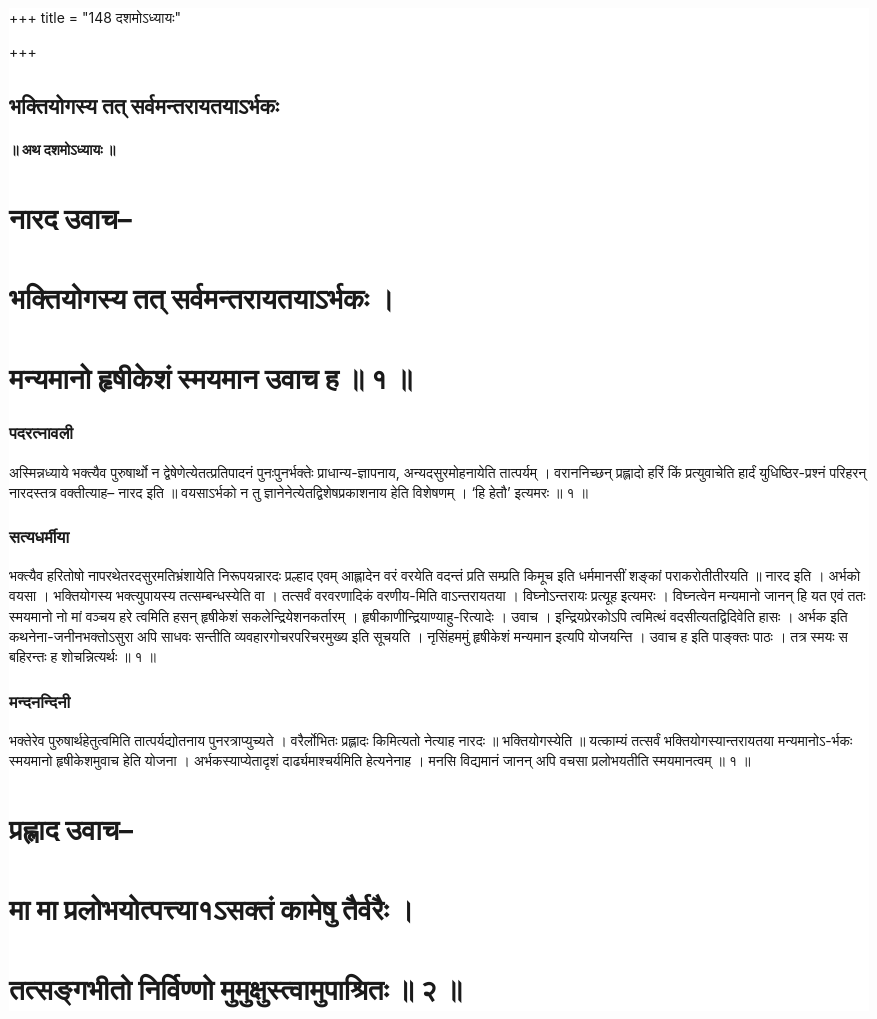 +++
title = "148 दशमोऽध्यायः"

+++


## भक्तियोगस्य तत् सर्वमन्तरायतयाऽर्भकः

**॥ अथ दशमोऽध्यायः ॥**

# **नारद उवाच–**

# **भक्तियोगस्य तत् सर्वमन्तरायतयाऽर्भकः ।**

# **मन्यमानो हृषीकेशं स्मयमान उवाच ह ॥ १ ॥**

### **पदरत्नावली**

अस्मिन्नध्याये भक्त्यैव पुरुषार्थो न द्वेषेणेत्येतत्प्रतिपादनं पुनःपुनर्भक्तेः प्राधान्य-ज्ञापनाय, अन्यदसुरमोहनायेति तात्पर्यम् । वराननिच्छन् प्रह्लादो हरिं किं प्रत्युवाचेति हार्दं युधिष्ठिर-प्रश्नं परिहरन् नारदस्तत्र वक्तीत्याह– नारद इति ॥ वयसाऽर्भको न तु ज्ञानेनेत्येतद्विशेषप्रकाशनाय हेति विशेषणम् । ‘हि हेतौ’ इत्यमरः ॥ १ ॥

### **सत्यधर्मीया**

भक्त्यैव हरितोषो नापरथेतरदसुरमतिभ्रंशायेति निरूपयन्नारदः प्रल्हाद एवम् आह्लादेन वरं वरयेति वदन्तं प्रति सम्प्रति किमूच इति धर्ममानसीं शङ्कां पराकरोतीतीरयति ॥ नारद इति । अर्भको वयसा । भक्तियोगस्य भक्त्युपायस्य तत्सम्बन्धस्येति वा । तत्सर्वं वरवरणादिकं वरणीय-मिति वाऽन्तरायतया । विघ्नोऽन्तरायः प्रत्यूह इत्यमरः । विघ्नत्वेन मन्यमानो जानन् हि यत एवं ततः स्मयमानो नो मां वञ्चय हरे त्वमिति हसन् हृषीकेशं सकलेन्द्रियेशनकर्तारम् । हृषीकाणीन्द्रियाण्याहु-रित्यादेः । उवाच । इन्द्रियप्रेरकोऽपि त्वमित्थं वदसीत्यतद्विदिवेति हासः । अर्भक इति कथनेना-जनीनभक्तोऽसुरा अपि साधवः सन्तीति व्यवहारगोचरपरिचरमुख्य इति सूचयति । नृसिंहममुं हृषीकेशं मन्यमान इत्यपि योजयन्ति । उवाच ह इति पाङ्क्तः पाठः । तत्र स्मयः स बहिरन्तः ह शोचन्नित्यर्थः ॥ १ ॥

### **मन्दनन्दिनी**

भक्तेरेव पुरुषार्थहेतुत्वमिति तात्पर्यद्योतनाय पुनरत्राप्युच्यते । वरैर्लोभितः प्रह्लादः किमित्यतो नेत्याह नारदः ॥ भक्तियोगस्येति ॥ यत्काम्यं तत्सर्वं भक्तियोगस्यान्तरायतया मन्यमानोऽ-र्भकः स्मयमानो हृषीकेशमुवाच हेति योजना । अर्भकस्याप्येतादृशं दार्ढ्यमाश्चर्यमिति हेत्यनेनाह । मनसि विद्यमानं जानन् अपि वचसा प्रलोभयतीति स्मयमानत्वम् ॥ १ ॥

# **प्रह्लाद उवाच–**

# **मा मा प्रलोभयोत्पत्त्या१ऽसक्तं कामेषु तैर्वरैः ।**

# **तत्सङ्गभीतो निर्विण्णो मुमुक्षुस्त्वामुपाश्रितः ॥ २ ॥**
